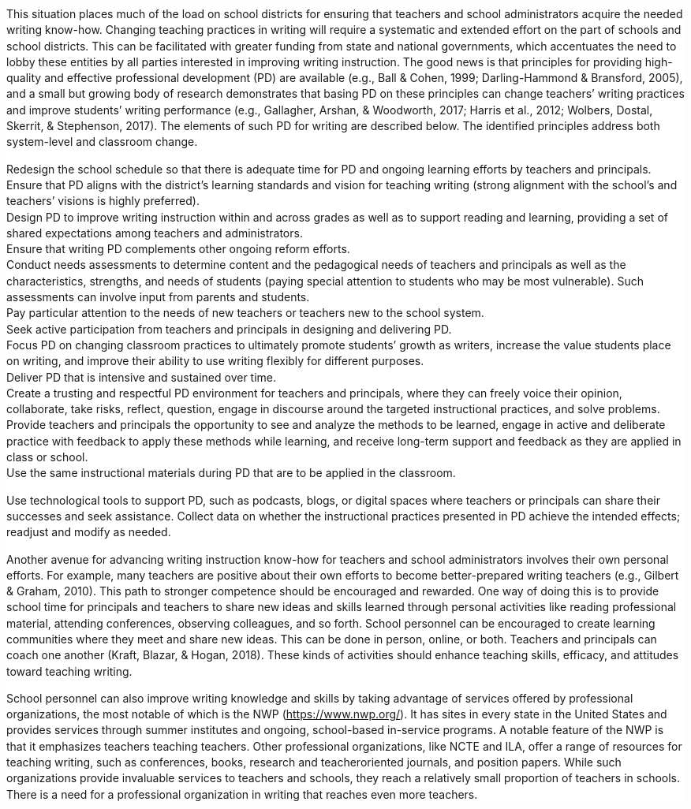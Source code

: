 This situation places much of the load on school districts for ensuring that teachers and school administrators acquire the needed writing know-how. Changing teaching practices in writing will require a systematic and extended effort on the part of schools and school districts. This can be facilitated with greater funding from state and national governments, which accentuates the need to lobby these entities by all parties interested in improving writing instruction. The good news is that principles for providing high-quality and effective professional development (PD) are available (e.g., Ball & Cohen, 1999; Darling-Hammond & Bransford, 2005), and a small but growing body of research demonstrates that basing PD on these principles can change teachers’ writing practices and improve students’ writing performance (e.g., Gallagher, Arshan, & Woodworth, 2017; Harris et al., 2012; Wolbers, Dostal, Skerrit, & Stephenson, 2017). The elements of such PD for writing are described below. The identified principles address both system-level and classroom change.

Redesign the school schedule so that there is adequate time for PD and ongoing learning efforts by teachers and principals.   
Ensure that PD aligns with the district’s learning standards and vision for teaching writing (strong alignment with the school’s and teachers’ visions is highly preferred).   
Design PD to improve writing instruction within and across grades as well as to support reading and learning, providing a set of shared expectations among teachers and administrators.   
Ensure that writing PD complements other ongoing reform efforts.   
Conduct needs assessments to determine content and the pedagogical needs of teachers and principals as well as the characteristics, strengths, and needs of students (paying special attention to students who may be most vulnerable). Such assessments can involve input from parents and students.   
Pay particular attention to the needs of new teachers or teachers new to the school system.   
Seek active participation from teachers and principals in designing and delivering PD.   
Focus PD on changing classroom practices to ultimately promote students’ growth as writers, increase the value students place on writing, and improve their ability to use writing flexibly for different purposes.   
Deliver PD that is intensive and sustained over time.   
Create a trusting and respectful PD environment for teachers and principals, where they can freely voice their opinion, collaborate, take risks, reflect, question, engage in discourse around the targeted instructional practices, and solve problems.   
Provide teachers and principals the opportunity to see and analyze the methods to be learned, engage in active and deliberate practice with feedback to apply these methods while learning, and receive long-term support and feedback as they are applied in class or school.   
Use the same instructional materials during PD that are to be applied in the classroom.

Use technological tools to support PD, such as podcasts, blogs, or digital spaces where teachers or principals can share their successes and seek assistance. Collect data on whether the instructional practices presented in PD achieve the intended effects; readjust and modify as needed.

Another avenue for advancing writing instruction know-how for teachers and school administrators involves their own personal efforts. For example, many teachers are positive about their own efforts to become better-prepared writing teachers (e.g., Gilbert & Graham, 2010). This path to stronger competence should be encouraged and rewarded. One way of doing this is to provide school time for principals and teachers to share new ideas and skills learned through personal activities like reading professional material, attending conferences, observing colleagues, and so forth. School personnel can be encouraged to create learning communities where they meet and share new ideas. This can be done in person, online, or both. Teachers and principals can coach one another (Kraft, Blazar, & Hogan, 2018). These kinds of activities should enhance teaching skills, efficacy, and attitudes toward teaching writing.

School personnel can also improve writing knowledge and skills by taking advantage of services offered by professional organizations, the most notable of which is the NWP (https://www.nwp.org/). It has sites in every state in the United States and provides services through summer institutes and ongoing, school-based in-service programs. A notable feature of the NWP is that it emphasizes teachers teaching teachers. Other professional organizations, like NCTE and ILA, offer a range of resources for teaching writing, such as conferences, books, research and teacheroriented journals, and position papers. While such organizations provide invaluable services to teachers and schools, they reach a relatively small proportion of teachers in schools. There is a need for a professional organization in writing that reaches even more teachers.
